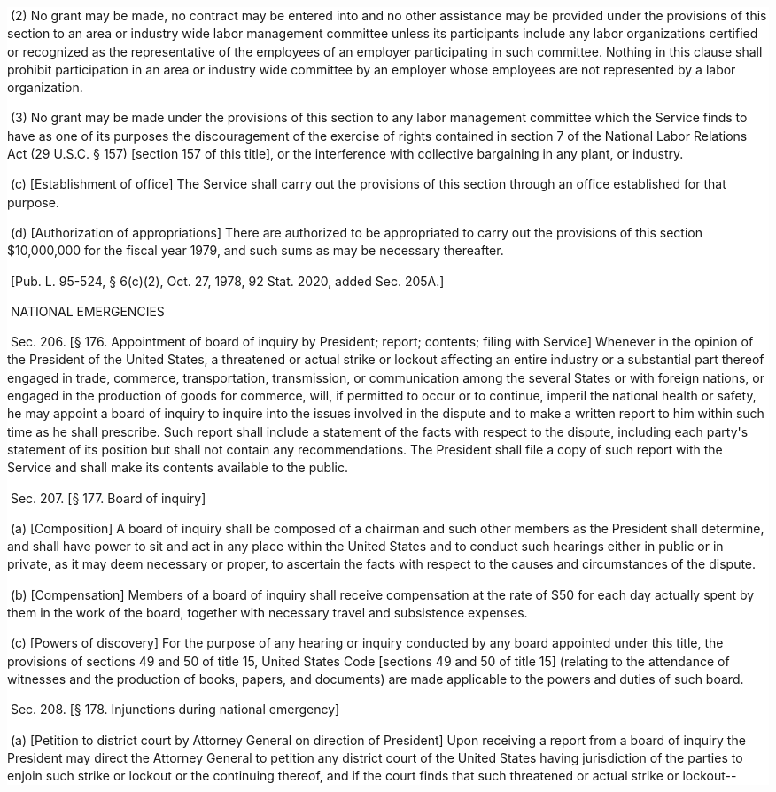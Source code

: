  (2) No grant may be made, no contract may be entered into and no other assistance may be provided under the provisions of this section to an area or industry wide labor management committee unless its participants include any labor organizations certified or recognized as the representative of the employees of an employer participating in such committee. Nothing in this clause shall prohibit participation in an area or industry wide committee by an employer whose employees are not represented by a labor organization.

 (3) No grant may be made under the provisions of this section to any labor management committee which the Service finds to have as one of its purposes the discouragement of the exercise of rights contained in section 7 of the National Labor Relations Act (29 U.S.C. § 157) \[section 157 of this title\], or the interference with collective bargaining in any plant, or industry.

 (c) \[Establishment of office\] The Service shall carry out the provisions of this section through an office established for that purpose.

 (d) \[Authorization of appropriations\] There are authorized to be appropriated to carry out the provisions of this section $10,000,000 for the fiscal year 1979, and such sums as may be necessary thereafter.

 \[Pub. L. 95-524, § 6(c)(2), Oct. 27, 1978, 92 Stat. 2020, added Sec. 205A.\]

 NATIONAL EMERGENCIES

 Sec. 206. \[§ 176. Appointment of board of inquiry by President; report; contents; filing with Service\] Whenever in the opinion of the President of the United States, a threatened or actual strike or lockout affecting an entire industry or a substantial part thereof engaged in trade, commerce, transportation, transmission, or communication among the several States or with foreign nations, or engaged in the production of goods for commerce, will, if permitted to occur or to continue, imperil the national health or safety, he may appoint a board of inquiry to inquire into the issues involved in the dispute and to make a written report to him within such time as he shall prescribe. Such report shall include a statement of the facts with respect to the dispute, including each party's statement of its position but shall not contain any recommendations. The President shall file a copy of such report with the Service and shall make its contents available to the public.

 Sec. 207. \[§ 177. Board of inquiry\]

 (a) \[Composition\] A board of inquiry shall be composed of a chairman and such other members as the President shall determine, and shall have power to sit and act in any place within the United States and to conduct such hearings either in public or in private, as it may deem necessary or proper, to ascertain the facts with respect to the causes and circumstances of the dispute.

 (b) \[Compensation\] Members of a board of inquiry shall receive compensation at the rate of $50 for each day actually spent by them in the work of the board, together with necessary travel and subsistence expenses.

 (c) \[Powers of discovery\] For the purpose of any hearing or inquiry conducted by any board appointed under this title, the provisions of sections 49 and 50 of title 15, United States Code \[sections 49 and 50 of title 15\] (relating to the attendance of witnesses and the production of books, papers, and documents) are made applicable to the powers and duties of such board.

 Sec. 208. \[§ 178. Injunctions during national emergency\]

 (a) \[Petition to district court by Attorney General on direction of President\] Upon receiving a report from a board of inquiry the President may direct the Attorney General to petition any district court of the United States having jurisdiction of the parties to enjoin such strike or lockout or the continuing thereof, and if the court finds that such threatened or actual strike or lockout--
